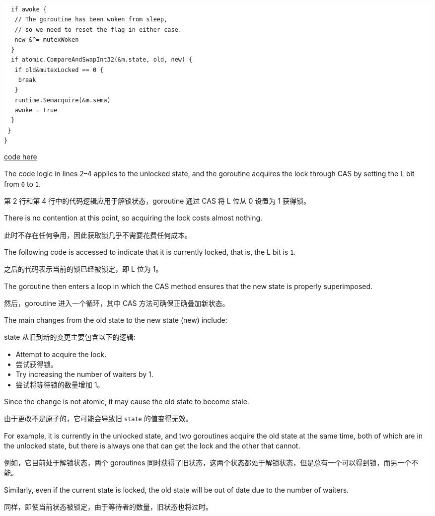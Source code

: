 ```golang
  if awoke {
   // The goroutine has been woken from sleep,
   // so we need to reset the flag in either case.
   new &^= mutexWoken
  }
  if atomic.CompareAndSwapInt32(&m.state, old, new) {
   if old&mutexLocked == 0 {
    break
   }
   runtime.Semacquire(&m.sema)
   awoke = true
  }
 }
}
```

[code here](https://gist.github.com/tengergou/77d6f4ab3acf0a951114fe045e1429a2#file-20220921-3-go)

The code logic in lines 2–4 applies to the unlocked state, and the goroutine acquires the lock through CAS by setting the L bit from `0` to `1`.

第 2 行和第 4 行中的代码逻辑应用于解锁状态，goroutine 通过 CAS 将 L 位从 0 设置为 1 获得锁。

There is no contention at this point, so acquiring the lock costs almost nothing.

此时不存在任何争用，因此获取锁几乎不需要花费任何成本。

The following code is accessed to indicate that it is currently locked, that is, the L bit is `1`.

之后的代码表示当前的锁已经被锁定，即 L 位为 1。

The goroutine then enters a loop in which the CAS method ensures that the new state is properly superimposed.

然后，goroutine 进入一个循环，其中 CAS 方法可确保正确叠加新状态。

The main changes from the old state to the new state (new) include:

state 从旧到新的变更主要包含以下的逻辑:

- Attempt to acquire the lock.
- 尝试获得锁。
- Try increasing the number of waiters by 1.
- 尝试将等待锁的数量增加 1。

Since the change is not atomic, it may cause the old state to become stale.

由于更改不是原子的，它可能会导致旧 `state` 的值变得无效。

For example, it is currently in the unlocked state, and two goroutines acquire the old state at the same time, both of which are in the unlocked state, but there is always one that can get the lock and the other that cannot.

例如，它目前处于解锁状态，两个 goroutines 同时获得了旧状态，这两个状态都处于解锁状态，但是总有一个可以得到锁，而另一个不能。

Similarly, even if the current state is locked, the old state will be out of date due to the number of waiters.

同样，即使当前状态被锁定，由于等待者的数量，旧状态也将过时。
